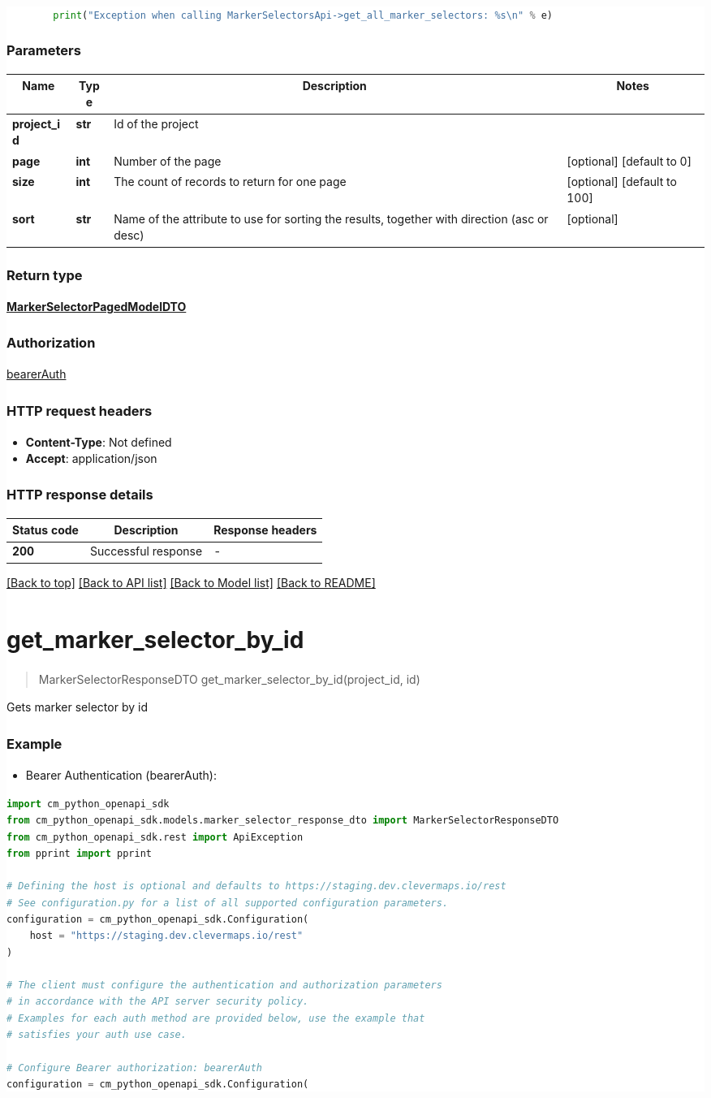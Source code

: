 ```python
        print("Exception when calling MarkerSelectorsApi->get_all_marker_selectors: %s\n" % e)
```



### Parameters


Name | Type | Description  | Notes
------------- | ------------- | ------------- | -------------
 **project_id** | **str**| Id of the project | 
 **page** | **int**| Number of the page | [optional] [default to 0]
 **size** | **int**| The count of records to return for one page | [optional] [default to 100]
 **sort** | **str**| Name of the attribute to use for sorting the results, together with direction (asc or desc) | [optional] 

### Return type

[**MarkerSelectorPagedModelDTO**](MarkerSelectorPagedModelDTO.md)

### Authorization

[bearerAuth](../README.md#bearerAuth)

### HTTP request headers

 - **Content-Type**: Not defined
 - **Accept**: application/json

### HTTP response details

| Status code | Description | Response headers |
|-------------|-------------|------------------|
**200** | Successful response |  -  |

[[Back to top]](#) [[Back to API list]](../README.md#documentation-for-api-endpoints) [[Back to Model list]](../README.md#documentation-for-models) [[Back to README]](../README.md)

# **get_marker_selector_by_id**
> MarkerSelectorResponseDTO get_marker_selector_by_id(project_id, id)

Gets marker selector by id

### Example

* Bearer Authentication (bearerAuth):

```python
import cm_python_openapi_sdk
from cm_python_openapi_sdk.models.marker_selector_response_dto import MarkerSelectorResponseDTO
from cm_python_openapi_sdk.rest import ApiException
from pprint import pprint

# Defining the host is optional and defaults to https://staging.dev.clevermaps.io/rest
# See configuration.py for a list of all supported configuration parameters.
configuration = cm_python_openapi_sdk.Configuration(
    host = "https://staging.dev.clevermaps.io/rest"
)

# The client must configure the authentication and authorization parameters
# in accordance with the API server security policy.
# Examples for each auth method are provided below, use the example that
# satisfies your auth use case.

# Configure Bearer authorization: bearerAuth
configuration = cm_python_openapi_sdk.Configuration(
```